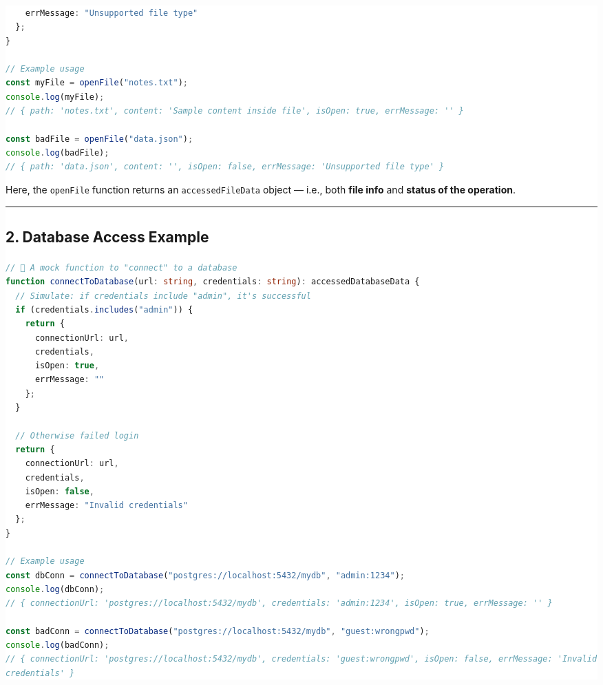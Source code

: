 ```ts
    errMessage: "Unsupported file type"
  };
}

// Example usage
const myFile = openFile("notes.txt");
console.log(myFile);
// { path: 'notes.txt', content: 'Sample content inside file', isOpen: true, errMessage: '' }

const badFile = openFile("data.json");
console.log(badFile);
// { path: 'data.json', content: '', isOpen: false, errMessage: 'Unsupported file type' }
```

Here, the `openFile` function returns an `accessedFileData` object — i.e., both **file info** and **status of the operation**.

***

## 2. Database Access Example

```ts
// 📝 A mock function to "connect" to a database
function connectToDatabase(url: string, credentials: string): accessedDatabaseData {
  // Simulate: if credentials include "admin", it's successful
  if (credentials.includes("admin")) {
    return {
      connectionUrl: url,
      credentials,
      isOpen: true,
      errMessage: ""
    };
  }

  // Otherwise failed login
  return {
    connectionUrl: url,
    credentials,
    isOpen: false,
    errMessage: "Invalid credentials"
  };
}

// Example usage
const dbConn = connectToDatabase("postgres://localhost:5432/mydb", "admin:1234");
console.log(dbConn);
// { connectionUrl: 'postgres://localhost:5432/mydb', credentials: 'admin:1234', isOpen: true, errMessage: '' }

const badConn = connectToDatabase("postgres://localhost:5432/mydb", "guest:wrongpwd");
console.log(badConn);
// { connectionUrl: 'postgres://localhost:5432/mydb', credentials: 'guest:wrongpwd', isOpen: false, errMessage: 'Invalid credentials' }
```
